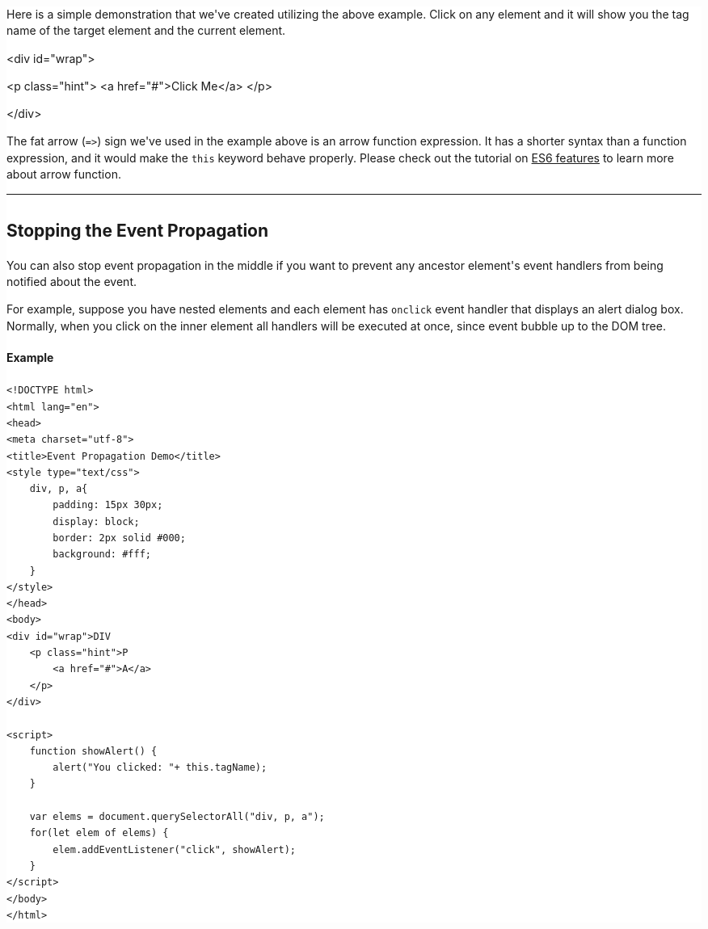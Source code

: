 Here is a simple demonstration that we've created utilizing the above example. Click on any element and it will show you the tag name of the target element and the current element.

&lt;div id="wrap"&gt;

&lt;p class="hint"&gt; &lt;a href="#"&gt;Click Me&lt;/a&gt; &lt;/p&gt;

&lt;/div&gt;

The fat arrow (`=>`) sign we've used in the example above is an arrow function expression. It has a shorter syntax than a function expression, and it would make the `this` keyword behave properly. Please check out the tutorial on [ES6 features](https://www.tutorialrepublic.com/javascript-tutorial/javascript-es6-features.php) to learn more about arrow function.

* * *

## Stopping the Event Propagation

You can also stop event propagation in the middle if you want to prevent any ancestor element's event handlers from being notified about the event.

For example, suppose you have nested elements and each element has `onclick` event handler that displays an alert dialog box. Normally, when you click on the inner element all handlers will be executed at once, since event bubble up to the DOM tree.

#### Example

```markup
<!DOCTYPE html>
<html lang="en">
<head>
<meta charset="utf-8">
<title>Event Propagation Demo</title>
<style type="text/css">
    div, p, a{
        padding: 15px 30px;
        display: block;
        border: 2px solid #000;
        background: #fff;
    }
</style>
</head>
<body>
<div id="wrap">DIV
    <p class="hint">P
        <a href="#">A</a>
    </p>
</div>

<script>
    function showAlert() {
        alert("You clicked: "+ this.tagName);
    }

    var elems = document.querySelectorAll("div, p, a");
    for(let elem of elems) {
        elem.addEventListener("click", showAlert);
    }
</script>
</body>
</html>
```
